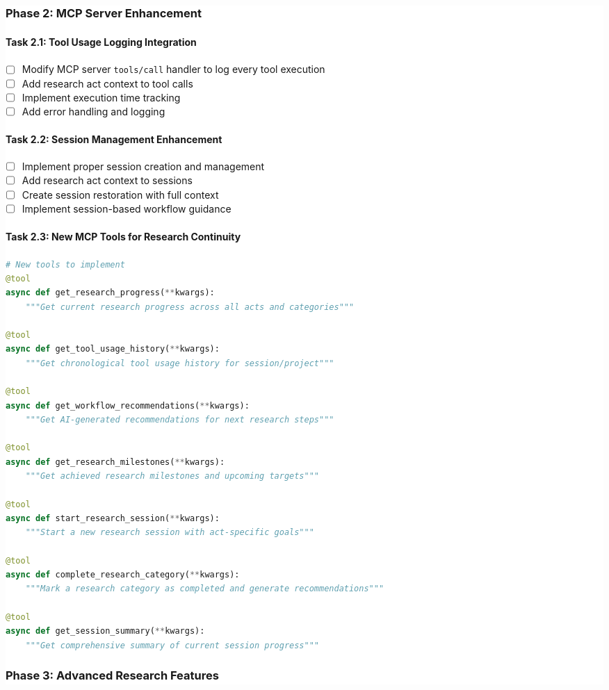 ```python
```

### Phase 2: MCP Server Enhancement

#### Task 2.1: Tool Usage Logging Integration

- [ ] Modify MCP server `tools/call` handler to log every tool execution
- [ ] Add research act context to tool calls
- [ ] Implement execution time tracking
- [ ] Add error handling and logging

#### Task 2.2: Session Management Enhancement

- [ ] Implement proper session creation and management
- [ ] Add research act context to sessions
- [ ] Create session restoration with full context
- [ ] Implement session-based workflow guidance

#### Task 2.3: New MCP Tools for Research Continuity

```python
# New tools to implement
@tool
async def get_research_progress(**kwargs):
    """Get current research progress across all acts and categories"""

@tool
async def get_tool_usage_history(**kwargs):
    """Get chronological tool usage history for session/project"""

@tool
async def get_workflow_recommendations(**kwargs):
    """Get AI-generated recommendations for next research steps"""

@tool
async def get_research_milestones(**kwargs):
    """Get achieved research milestones and upcoming targets"""

@tool
async def start_research_session(**kwargs):
    """Start a new research session with act-specific goals"""

@tool
async def complete_research_category(**kwargs):
    """Mark a research category as completed and generate recommendations"""

@tool
async def get_session_summary(**kwargs):
    """Get comprehensive summary of current session progress"""
```

### Phase 3: Advanced Research Features
